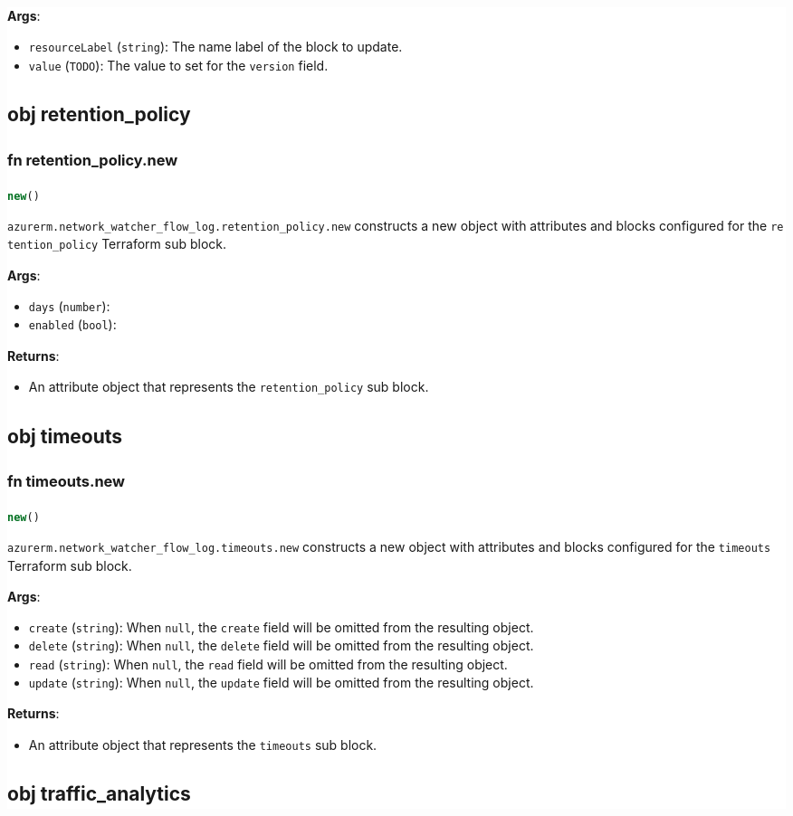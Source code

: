 

**Args**:
  - `resourceLabel` (`string`): The name label of the block to update.
  - `value` (`TODO`): The value to set for the `version` field.


## obj retention_policy



### fn retention_policy.new

```ts
new()
```


`azurerm.network_watcher_flow_log.retention_policy.new` constructs a new object with attributes and blocks configured for the `retention_policy`
Terraform sub block.



**Args**:
  - `days` (`number`): 
  - `enabled` (`bool`): 

**Returns**:
  - An attribute object that represents the `retention_policy` sub block.


## obj timeouts



### fn timeouts.new

```ts
new()
```


`azurerm.network_watcher_flow_log.timeouts.new` constructs a new object with attributes and blocks configured for the `timeouts`
Terraform sub block.



**Args**:
  - `create` (`string`):  When `null`, the `create` field will be omitted from the resulting object.
  - `delete` (`string`):  When `null`, the `delete` field will be omitted from the resulting object.
  - `read` (`string`):  When `null`, the `read` field will be omitted from the resulting object.
  - `update` (`string`):  When `null`, the `update` field will be omitted from the resulting object.

**Returns**:
  - An attribute object that represents the `timeouts` sub block.


## obj traffic_analytics
